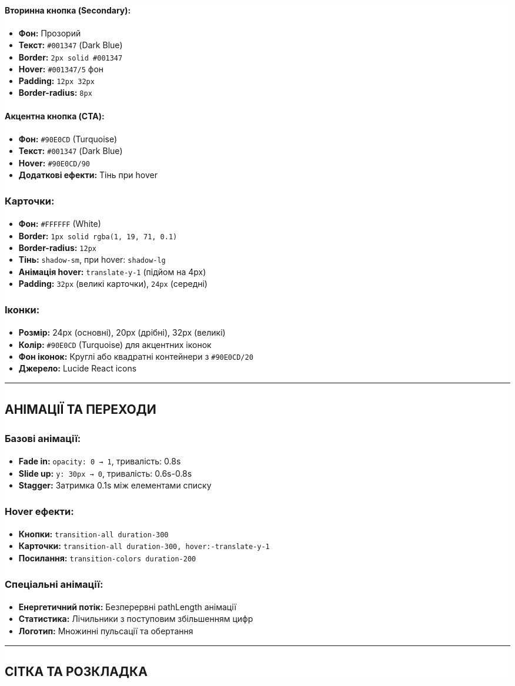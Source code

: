 #### Вторинна кнопка (Secondary):
- **Фон:** Прозорий
- **Текст:** `#001347` (Dark Blue)
- **Border:** `2px solid #001347`
- **Hover:** `#001347/5` фон
- **Padding:** `12px 32px`
- **Border-radius:** `8px`

#### Акцентна кнопка (CTA):
- **Фон:** `#90E0CD` (Turquoise)
- **Текст:** `#001347` (Dark Blue)
- **Hover:** `#90E0CD/90`
- **Додаткові ефекти:** Тінь при hover

### Карточки:
- **Фон:** `#FFFFFF` (White)
- **Border:** `1px solid rgba(1, 19, 71, 0.1)`
- **Border-radius:** `12px`
- **Тінь:** `shadow-sm`, при hover: `shadow-lg`
- **Анімація hover:** `translate-y-1` (підйом на 4px)
- **Padding:** `32px` (великі карточки), `24px` (середні)

### Іконки:
- **Розмір:** 24px (основні), 20px (дрібні), 32px (великі)
- **Колір:** `#90E0CD` (Turquoise) для акцентних іконок
- **Фон іконок:** Круглі або квадратні контейнери з `#90E0CD/20`
- **Джерело:** Lucide React icons

---

## АНІМАЦІЇ ТА ПЕРЕХОДИ

### Базові анімації:
- **Fade in:** `opacity: 0 → 1`, тривалість: 0.8s
- **Slide up:** `y: 30px → 0`, тривалість: 0.6s-0.8s
- **Stagger:** Затримка 0.1s між елементами списку

### Hover ефекти:
- **Кнопки:** `transition-all duration-300`
- **Карточки:** `transition-all duration-300, hover:-translate-y-1`
- **Посилання:** `transition-colors duration-200`

### Спеціальні анімації:
- **Енергетичний потік:** Безперервні pathLength анімації
- **Статистика:** Лічильники з поступовим збільшенням цифр
- **Логотип:** Множинні пульсації та обертання

---

## СІТКА ТА РОЗКЛАДКА
